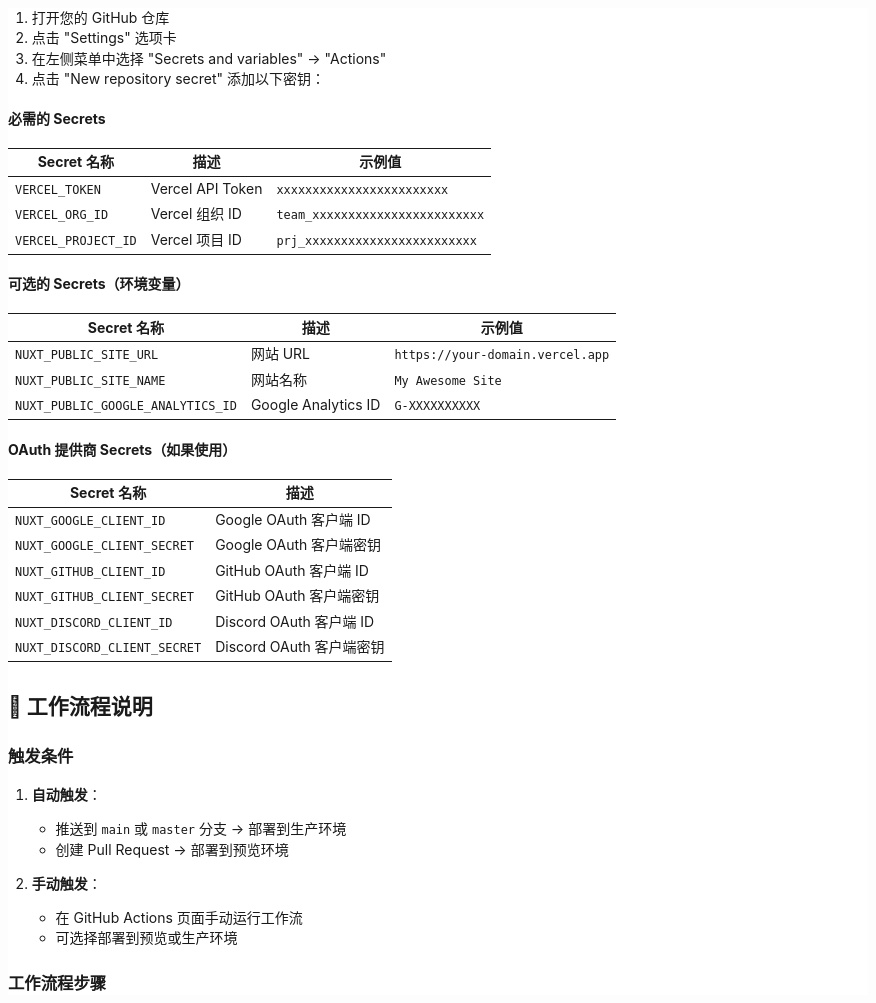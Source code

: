 1. 打开您的 GitHub 仓库
2. 点击 "Settings" 选项卡
3. 在左侧菜单中选择 "Secrets and variables" → "Actions"
4. 点击 "New repository secret" 添加以下密钥：

#### 必需的 Secrets

| Secret 名称 | 描述 | 示例值 |
|------------|------|--------|
| `VERCEL_TOKEN` | Vercel API Token | `xxxxxxxxxxxxxxxxxxxxxxxx` |
| `VERCEL_ORG_ID` | Vercel 组织 ID | `team_xxxxxxxxxxxxxxxxxxxxxxxx` |
| `VERCEL_PROJECT_ID` | Vercel 项目 ID | `prj_xxxxxxxxxxxxxxxxxxxxxxxx` |

#### 可选的 Secrets（环境变量）

| Secret 名称 | 描述 | 示例值 |
|------------|------|--------|
| `NUXT_PUBLIC_SITE_URL` | 网站 URL | `https://your-domain.vercel.app` |
| `NUXT_PUBLIC_SITE_NAME` | 网站名称 | `My Awesome Site` |
| `NUXT_PUBLIC_GOOGLE_ANALYTICS_ID` | Google Analytics ID | `G-XXXXXXXXXX` |

#### OAuth 提供商 Secrets（如果使用）

| Secret 名称 | 描述 |
|------------|------|
| `NUXT_GOOGLE_CLIENT_ID` | Google OAuth 客户端 ID |
| `NUXT_GOOGLE_CLIENT_SECRET` | Google OAuth 客户端密钥 |
| `NUXT_GITHUB_CLIENT_ID` | GitHub OAuth 客户端 ID |
| `NUXT_GITHUB_CLIENT_SECRET` | GitHub OAuth 客户端密钥 |
| `NUXT_DISCORD_CLIENT_ID` | Discord OAuth 客户端 ID |
| `NUXT_DISCORD_CLIENT_SECRET` | Discord OAuth 客户端密钥 |

## 🚀 工作流程说明

### 触发条件

1. **自动触发**：
   - 推送到 `main` 或 `master` 分支 → 部署到生产环境
   - 创建 Pull Request → 部署到预览环境

2. **手动触发**：
   - 在 GitHub Actions 页面手动运行工作流
   - 可选择部署到预览或生产环境

### 工作流程步骤
